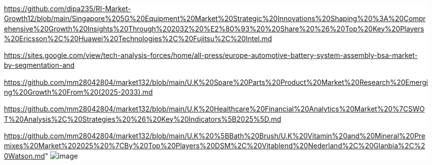 <a href=https://github.com/dipa235/RI-Market-Growth12/blob/main/Singapore%205G%20Equipment%20Market%20Strategic%20Innovations%20Shaping%20%3A%20Comprehensive%20Growth%20Insights%20Through%202032%20%E2%80%93%20%20Share%20%26%20Top%20Key%20Players%20Ericsson%2C%20Huawei%20Technologies%2C%20Fujitsu%2C%20Intel.md>https://github.com/dipa235/RI-Market-Growth12/blob/main/Singapore%205G%20Equipment%20Market%20Strategic%20Innovations%20Shaping%20%3A%20Comprehensive%20Growth%20Insights%20Through%202032%20%E2%80%93%20%20Share%20%26%20Top%20Key%20Players%20Ericsson%2C%20Huawei%20Technologies%2C%20Fujitsu%2C%20Intel.md</a>

<a href=https://sites.google.com/view/tech-analysis-forces/home/all-press/europe-automotive-battery-system-assembly-bsa-market-by-segmentation-and>https://sites.google.com/view/tech-analysis-forces/home/all-press/europe-automotive-battery-system-assembly-bsa-market-by-segmentation-and</a>

<a href=https://github.com/mm28042804/market132/blob/main/U.K%20Spare%20Parts%20Product%20Market%20Research%20Emerging%20Growth%20From%20(2025-2033).md>https://github.com/mm28042804/market132/blob/main/U.K%20Spare%20Parts%20Product%20Market%20Research%20Emerging%20Growth%20From%20(2025-2033).md</a>

<a href=https://github.com/mm28042804/market132/blob/main/U.K%20Healthcare%20Financial%20Analytics%20Market%20%7CSWOT%20Analysis%2C%20Strategies%20%26%20Key%20Indicators%5B2025%5D.md>https://github.com/mm28042804/market132/blob/main/U.K%20Healthcare%20Financial%20Analytics%20Market%20%7CSWOT%20Analysis%2C%20Strategies%20%26%20Key%20Indicators%5B2025%5D.md</a>

<a href=https://github.com/mm28042804/market132/blob/main/U.K%20%5BBath%20Brush/U.K%20Vitamin%20and%20Mineral%20Premixes%20Market%202025%20%7CBy%20Top%20Players%20DSM%2C%20Vitablend%20Nederland%2C%20Glanbia%2C%20Watson.md>https://github.com/mm28042804/market132/blob/main/U.K%20%5BBath%20Brush/U.K%20Vitamin%20and%20Mineral%20Premixes%20Market%202025%20%7CBy%20Top%20Players%20DSM%2C%20Vitablend%20Nederland%2C%20Glanbia%2C%20Watson.md</a>"
![image](https://github.com/user-attachments/assets/1fee024e-6162-45f6-8b37-62e8fe282db2)
